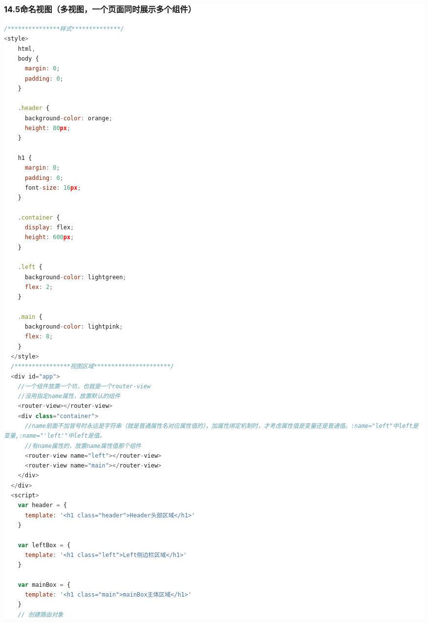 ### 14.5命名视图（多视图，一个页面同时展示多个组件）

```javascript
/***************样式**************/
<style>
    html,
    body {
      margin: 0;
      padding: 0;
    }

    .header {
      background-color: orange;
      height: 80px;
    }

    h1 {
      margin: 0;
      padding: 0;
      font-size: 16px;
    }

    .container {
      display: flex;
      height: 600px;
    }

    .left {
      background-color: lightgreen;
      flex: 2;
    }

    .main {
      background-color: lightpink;
      flex: 8;
    }
  </style>
  /****************视图区域**********************/
  <div id="app">
    //一个组件放置一个坑，也就是一个router-view
    //没用指定name属性，放置默认的组件
    <router-view></router-view>
    <div class="container">
      //name前面不加冒号时永远是字符串（就是普通属性名对应属性值的），加属性绑定机制时，才考虑属性值是变量还是普通值。:name="left"中left是变量,:name="'left'"中left是值。
      //有name属性的，放置name属性值那个组件
      <router-view name="left"></router-view>
      <router-view name="main"></router-view>
    </div>
  </div>
  <script>
    var header = {
      template: '<h1 class="header">Header头部区域</h1>'
    }

    var leftBox = {
      template: '<h1 class="left">Left侧边栏区域</h1>'
    }

    var mainBox = {
      template: '<h1 class="main">mainBox主体区域</h1>'
    }
    // 创建路由对象
```